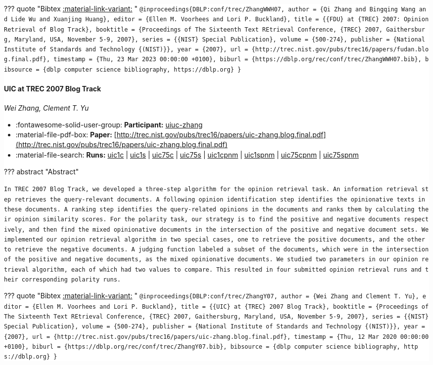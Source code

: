 
??? quote "Bibtex [:material-link-variant:](https://dblp.org/rec/conf/trec/ZhangWWH07.bib) "
	```
	@inproceedings{DBLP:conf/trec/ZhangWWH07,
		author = {Qi Zhang and Bingqing Wang and Lide Wu and Xuanjing Huang},
		editor = {Ellen M. Voorhees and Lori P. Buckland},
		title = {{FDU} at {TREC} 2007: Opinion Retrieval of Blog Track},
		booktitle = {Proceedings of The Sixteenth Text REtrieval Conference, {TREC} 2007, Gaithersburg, Maryland, USA, November 5-9, 2007},
		series = {{NIST} Special Publication},
		volume = {500-274},
		publisher = {National Institute of Standards and Technology {(NIST)}},
		year = {2007},
		url = {http://trec.nist.gov/pubs/trec16/papers/fudan.blog.final.pdf},
		timestamp = {Thu, 23 Mar 2023 00:00:00 +0100},
		biburl = {https://dblp.org/rec/conf/trec/ZhangWWH07.bib},
		bibsource = {dblp computer science bibliography, https://dblp.org}
	}
	```

#### UIC at TREC 2007 Blog Track

_Wei Zhang, Clement T. Yu_

- :fontawesome-solid-user-group: **Participant:** [uiuc-zhang](./participants.md#uiuc-zhang)
- :material-file-pdf-box: **Paper:** [http://trec.nist.gov/pubs/trec16/papers/uic-zhang.blog.final.pdf](http://trec.nist.gov/pubs/trec16/papers/uic-zhang.blog.final.pdf)
- :material-file-search: **Runs:** [uic1c](./runs.md#uic1c) | [uic1s](./runs.md#uic1s) | [uic75c](./runs.md#uic75c) | [uic75s](./runs.md#uic75s) | [uic1cpnm](./runs.md#uic1cpnm) | [uic1spnm](./runs.md#uic1spnm) | [uic75cpnm](./runs.md#uic75cpnm) | [uic75spnm](./runs.md#uic75spnm)

??? abstract "Abstract"
	
	In TREC 2007 Blog Track, we developed a three-step algorithm for the opinion retrieval task. An information retrieval step retrieves the query-relevant documents. A following opinion identification step identifies the opinionative texts in these documents. A ranking step identifies the query-related opinions in the documents and ranks them by calculating their opinion similarity scores. For the polarity task, our strategy is to find the positive and negative documents respectively, and then find the mixed opinionative documents in the intersection of the positive and negative document sets. We implemented our opinion retrieval algorithm in two special cases, one to retrieve the positive documents, and the other to retrieve the negative documents. A judging function labeled a subset of the documents, which were in the intersection of the positive and negative documents, as the mixed opinionative documents. We studied two parameters in our opinion retrieval algorithm, each of which had two values to compare. This resulted in four submitted opinion retrieval runs and their corresponding polarity runs.
	

??? quote "Bibtex [:material-link-variant:](https://dblp.org/rec/conf/trec/ZhangY07.bib) "
	```
	@inproceedings{DBLP:conf/trec/ZhangY07,
		author = {Wei Zhang and Clement T. Yu},
		editor = {Ellen M. Voorhees and Lori P. Buckland},
		title = {{UIC} at {TREC} 2007 Blog Track},
		booktitle = {Proceedings of The Sixteenth Text REtrieval Conference, {TREC} 2007, Gaithersburg, Maryland, USA, November 5-9, 2007},
		series = {{NIST} Special Publication},
		volume = {500-274},
		publisher = {National Institute of Standards and Technology {(NIST)}},
		year = {2007},
		url = {http://trec.nist.gov/pubs/trec16/papers/uic-zhang.blog.final.pdf},
		timestamp = {Thu, 12 Mar 2020 00:00:00 +0100},
		biburl = {https://dblp.org/rec/conf/trec/ZhangY07.bib},
		bibsource = {dblp computer science bibliography, https://dblp.org}
	}
	```
